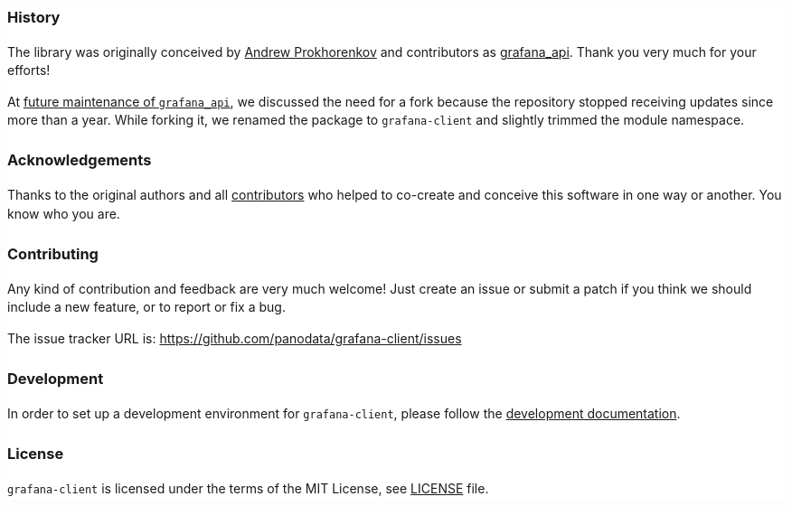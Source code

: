 ### History

The library was originally conceived by [Andrew Prokhorenkov] and contributors
as [grafana_api]. Thank you very much for your efforts!

At [future maintenance of `grafana_api`], we discussed the need for a fork
because the repository stopped receiving updates since more than a year.
While forking it, we renamed the package to `grafana-client` and slightly
trimmed the module namespace.


### Acknowledgements

Thanks to the original authors and all [contributors] who helped to co-create
and conceive this software in one way or another. You know who you are.


### Contributing

Any kind of contribution and feedback are very much welcome! Just create an
issue or submit a patch if you think we should include a new feature, or to 
report or fix a bug.

The issue tracker URL is: https://github.com/panodata/grafana-client/issues


### Development

In order to set up a development environment for `grafana-client`, please
follow the [development documentation].


### License

`grafana-client` is licensed under the terms of the MIT License, see [LICENSE] file.


[Andrew Prokhorenkov]: https://github.com/m0nhawk/grafana_api
[contributors]: https://github.com/panodata/grafana-client/graphs/contributors
[development documentation]: https://github.com/panodata/grafana-client/blob/main/docs/development.md
[examples folder]: https://github.com/panodata/grafana-client/tree/main/examples
[future maintenance of `grafana_api`]: https://github.com/m0nhawk/grafana_api/issues/88
[grafana_api]: https://github.com/m0nhawk/grafana_api
[Grafana Admin API]: https://grafana.com/docs/grafana/latest/http_api/admin/
[X-Grafana-Org-Id header]: https://grafana.com/docs/grafana/latest/developers/http_api/auth/#x-grafana-org-id-header
[Grafana HTTP API reference]: https://grafana.com/docs/grafana/latest/http_api/
[LICENSE]: https://github.com/panodata/grafana-client/blob/main/LICENSE
